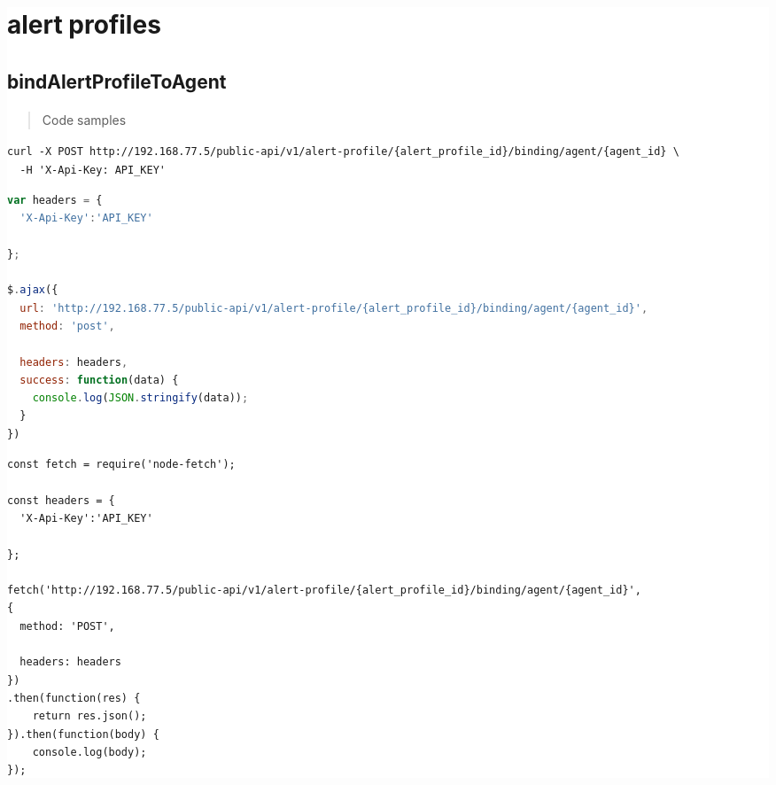 <h1 id="Domotz-Public-API-alert-profiles">alert profiles</h1>

## bindAlertProfileToAgent

<a id="opIdbindAlertProfileToAgent"></a>

> Code samples

```shell
curl -X POST http://192.168.77.5/public-api/v1/alert-profile/{alert_profile_id}/binding/agent/{agent_id} \
  -H 'X-Api-Key: API_KEY'

```

```javascript
var headers = {
  'X-Api-Key':'API_KEY'

};

$.ajax({
  url: 'http://192.168.77.5/public-api/v1/alert-profile/{alert_profile_id}/binding/agent/{agent_id}',
  method: 'post',

  headers: headers,
  success: function(data) {
    console.log(JSON.stringify(data));
  }
})

```

```javascript--nodejs
const fetch = require('node-fetch');

const headers = {
  'X-Api-Key':'API_KEY'

};

fetch('http://192.168.77.5/public-api/v1/alert-profile/{alert_profile_id}/binding/agent/{agent_id}',
{
  method: 'POST',

  headers: headers
})
.then(function(res) {
    return res.json();
}).then(function(body) {
    console.log(body);
});

```
